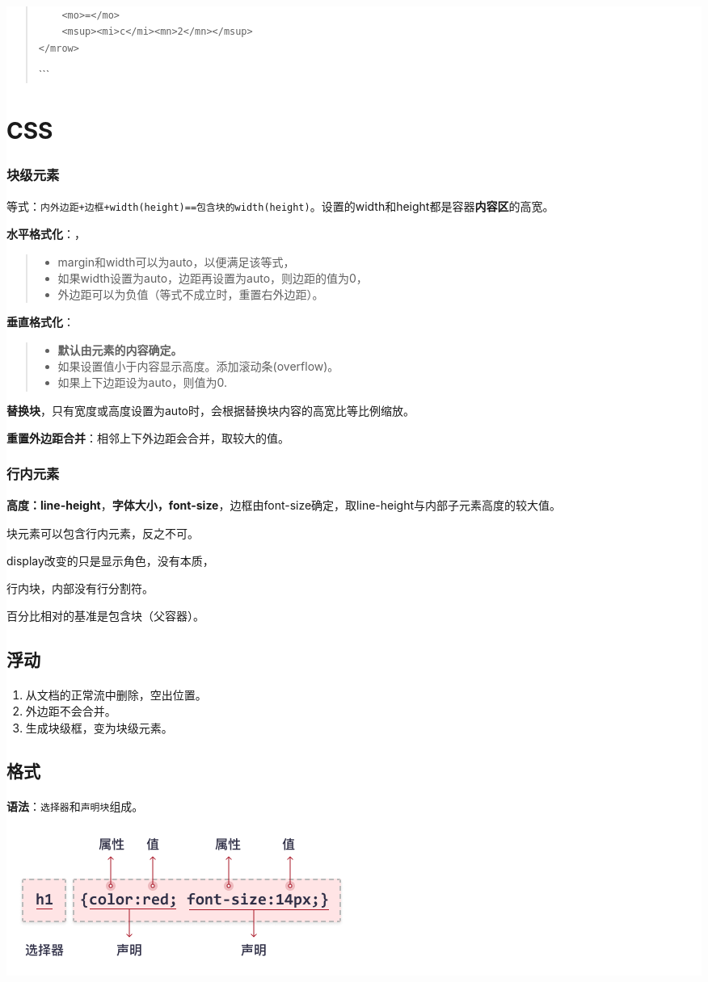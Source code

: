>         <mo>=</mo>              
>         <msup><mi>c</mi><mn>2</mn></msup>
>     </mrow>
> </math>
> ```



# CSS

### 块级元素

等式：`内外边距+边框+width(height)==包含块的width(height)`。设置的width和height都是容器**内容区**的高宽。

**水平格式化**：，

> + margin和width可以为auto，以便满足该等式，
> + 如果width设置为auto，边距再设置为auto，则边距的值为0，
> + 外边距可以为负值（等式不成立时，重置右外边距）。

**垂直格式化**：

> + **默认由元素的内容确定。**
> + 如果设置值小于内容显示高度。添加滚动条(overflow)。
> + 如果上下边距设为auto，则值为0.

**替换块**，只有宽度或高度设置为auto时，会根据替换块内容的高宽比等比例缩放。

**重置外边距合并**：相邻上下外边距会合并，取较大的值。

### 行内元素

**高度：line-height**，**字体大小，font-size**，边框由font-size确定，取line-height与内部子元素高度的较大值。

块元素可以包含行内元素，反之不可。

display改变的只是显示角色，没有本质，

行内块，内部没有行分割符。

百分比相对的基准是包含块（父容器）。

## 浮动

1. 从文档的正常流中删除，空出位置。
2. 外边距不会合并。
3. 生成块级框，变为块级元素。

## 格式

**语法**：`选择器`和`声明块`组成。

![CSS 选择器](img/selector.gif)
